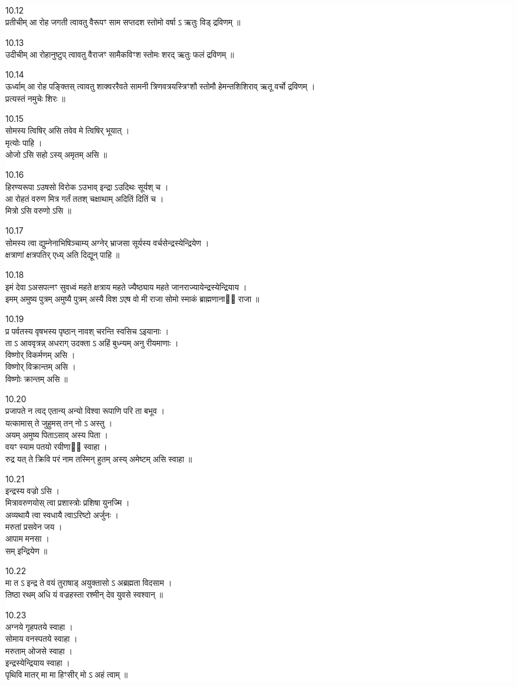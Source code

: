 10.12  
प्रतीचीम् आ रोह जगती त्वावतु वैरूपꣳ साम सप्तदश स्तोमो वर्षा ऽ ऋतुः विड् द्रविणम् ॥  
  
10.13  
उदीचीम् आ रोहानुष्टुप् त्वावतु वैराजꣳ सामैकविꣳश स्तोमः शरद् ऋतुः फलं द्रविणम् ॥  
  
10.14  
ऊर्ध्वाम् आ रोह पङ्क्तिस् त्वावतु शाक्वररैवते सामनी त्रिणवत्रयस्त्रिꣳशौ स्तोमौ हेमन्तशिशिराव् ऋतू वर्चो द्रविणम् ।  
प्रत्यस्तं नमुचेः शिरः ॥  
  
10.15  
सोमस्य त्विषिर् असि तवेव मे त्विषिर् भूयात् ।  
मृत्योः पाहि ।  
ओजो ऽसि सहो ऽस्य् अमृतम् असि ॥  
  
10.16  
हिरण्यरूपा ऽउषसो विरोक ऽउभाव् इन्द्रा ऽउदिथः सूर्यश् च ।  
आ रोहतं वरुण मित्र गर्तं ततश् चक्षाथाम् अदितिं दितिं च ।  
मित्रो ऽसि वरुणो ऽसि ॥  
  
10.17  
सोमस्य त्वा द्युम्नेनाभिषिञ्चाम्य् अग्नेर् भ्राजसा सूर्यस्य वर्चसेन्द्रस्येन्द्रियेण ।  
क्षत्राणां क्षत्रपतिर् एध्य् अति दिद्यून् पाहि ॥  
  
10.18  
इमं देवा ऽअसपत्नꣳ सुवध्वं महते क्षत्राय महते ज्यैष्ठ्याय महते जानराज्यायेन्द्रस्येन्द्रियाय ।  
इमम् अमुष्य पुत्रम् अमुष्यै पुत्रम् अस्यै विश ऽएष वो मी राजा सोमो स्माकं ब्राह्मणानाᳬं राजा ॥  
  
10.19  
प्र पर्वतस्य वृषभस्य पृष्ठान् नावश् चरन्ति स्वसिच ऽइयानाः ।  
ता ऽ आववृत्रन्न् अधराग् उदक्ता ऽ अहिं बुध्न्यम् अनु रीयमाणाः ।  
विष्णोर् विकर्मणम् असि ।  
विष्णोर् विक्रान्तम् असि ।  
विष्णोः क्रान्तम् असि ॥  
  
10.20  
प्रजापते न त्वद् एतान्य् अन्यो विश्वा रूपाणि परि ता बभूव ।  
यत्कामास् ते जुहुमस् तन् नो ऽ अस्तु ।  
अयम् अमुष्य पिताऽसाव् अस्य पिता ।  
वयꣳ स्याम पतयो रयीणाᳬं स्वाहा ।  
रुद्र यत् ते क्रिवि परं नाम तस्मिन् हुतम् अस्य् अमेष्टम् असि स्वाहा ॥  
  
10.21  
इन्द्रस्य वज्रो ऽसि ।  
मित्रावरुणयोस् त्वा प्रशास्त्रोः प्रशिषा युनज्मि ।  
अव्यथायै त्वा स्वधायै त्वाऽरिष्टो अर्जुनः ।  
मरुतां प्रसवेन जय ।  
आपाम मनसा ।  
सम् इन्द्रियेण ॥  
  
10.22  
मा त ऽ इन्द्र ते वयं तुराषाड् अयुक्तासो ऽ अब्रह्मता विदसाम ।  
तिष्ठा रथम् अधि यं वज्रहस्ता रश्मीन् देव युवसे स्वश्वान् ॥  
  
10.23  
अग्नये गृहपतये स्वाहा ।  
सोमाय वनस्पतये स्वाहा ।  
मरुताम् ओजसे स्वाहा ।  
इन्द्रस्येन्द्रियाय स्वाहा ।  
पृथिवि मातर् मा मा हिꣳसीर् मो ऽ अहं त्वाम् ॥  
  